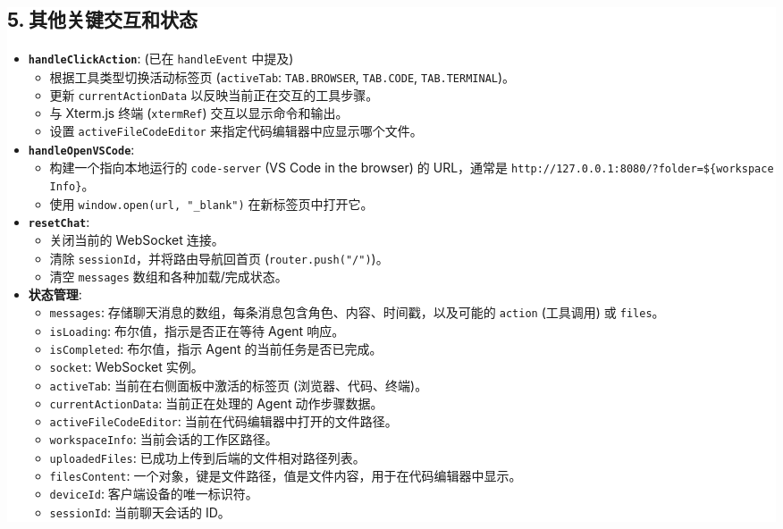 ## 5. 其他关键交互和状态

*   **`handleClickAction`**: (已在 `handleEvent` 中提及)
    *   根据工具类型切换活动标签页 (`activeTab`: `TAB.BROWSER`, `TAB.CODE`, `TAB.TERMINAL`)。
    *   更新 `currentActionData` 以反映当前正在交互的工具步骤。
    *   与 Xterm.js 终端 (`xtermRef`) 交互以显示命令和输出。
    *   设置 `activeFileCodeEditor` 来指定代码编辑器中应显示哪个文件。
*   **`handleOpenVSCode`**:
    *   构建一个指向本地运行的 `code-server` (VS Code in the browser) 的 URL，通常是 `http://127.0.0.1:8080/?folder=${workspaceInfo}`。
    *   使用 `window.open(url, "_blank")` 在新标签页中打开它。
*   **`resetChat`**:
    *   关闭当前的 WebSocket 连接。
    *   清除 `sessionId`，并将路由导航回首页 (`router.push("/")`)。
    *   清空 `messages` 数组和各种加载/完成状态。
*   **状态管理**:
    *   `messages`: 存储聊天消息的数组，每条消息包含角色、内容、时间戳，以及可能的 `action` (工具调用) 或 `files`。
    *   `isLoading`: 布尔值，指示是否正在等待 Agent 响应。
    *   `isCompleted`: 布尔值，指示 Agent 的当前任务是否已完成。
    *   `socket`: WebSocket 实例。
    *   `activeTab`: 当前在右侧面板中激活的标签页 (浏览器、代码、终端)。
    *   `currentActionData`: 当前正在处理的 Agent 动作步骤数据。
    *   `activeFileCodeEditor`: 当前在代码编辑器中打开的文件路径。
    *   `workspaceInfo`: 当前会话的工作区路径。
    *   `uploadedFiles`: 已成功上传到后端的文件相对路径列表。
    *   `filesContent`: 一个对象，键是文件路径，值是文件内容，用于在代码编辑器中显示。
    *   `deviceId`: 客户端设备的唯一标识符。
    *   `sessionId`: 当前聊天会话的 ID。 